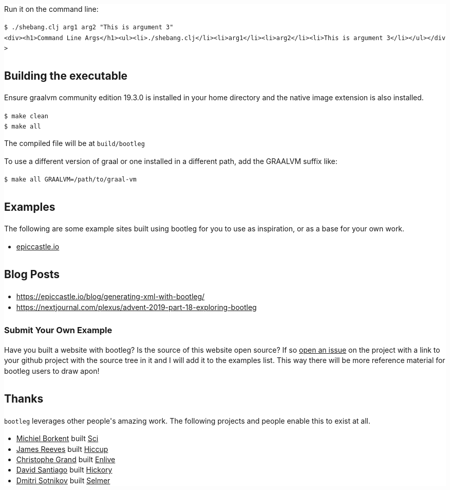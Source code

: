 Run it on the command line:

```shell
$ ./shebang.clj arg1 arg2 "This is argument 3"
<div><h1>Command Line Args</h1><ul><li>./shebang.clj</li><li>arg1</li><li>arg2</li><li>This is argument 3</li></ul></div>
```

## Building the executable

Ensure graalvm community edition 19.3.0 is installed in your home directory and the native image extension is also installed.

```shell
$ make clean
$ make all
```

The compiled file will be at `build/bootleg`

To use a different version of graal or one installed in a different path, add the GRAALVM suffix like:

```shell
$ make all GRAALVM=/path/to/graal-vm
```

## Examples

The following are some example sites built using bootleg for you to use as inspiration, or as a base for your own work.

 * [epiccastle.io](https://github.com/epiccastle/epiccastle.io)

## Blog Posts

 * https://epiccastle.io/blog/generating-xml-with-bootleg/
 * https://nextjournal.com/plexus/advent-2019-part-18-exploring-bootleg

### Submit Your Own Example

Have you built a website with bootleg? Is the source of this website open source? If so [open an issue](https://github.com/retrogradeorbit/bootleg/issues/new) on the project with a link to your github project with the source tree in it and I will add it to the examples list. This way there will be more reference material for bootleg users to draw apon!

## Thanks

`bootleg` leverages other people's amazing work. The following projects and people enable this to exist at all.

 * [Michiel Borkent](https://www.michielborkent.nl/) built [Sci](https://github.com/borkdude/sci)
 * [James Reeves](https://www.booleanknot.com/) built [Hiccup](https://github.com/weavejester/hiccup)
 * [Christophe Grand](http://clj-me.cgrand.net/) built [Enlive](https://github.com/cgrand/enlive)
 * [David Santiago](https://github.com/davidsantiago) built [Hickory](https://github.com/davidsantiago/hickory)
 * [Dmitri Sotnikov](https://yogthos.net/) built [Selmer](https://github.com/yogthos/Selmer)
